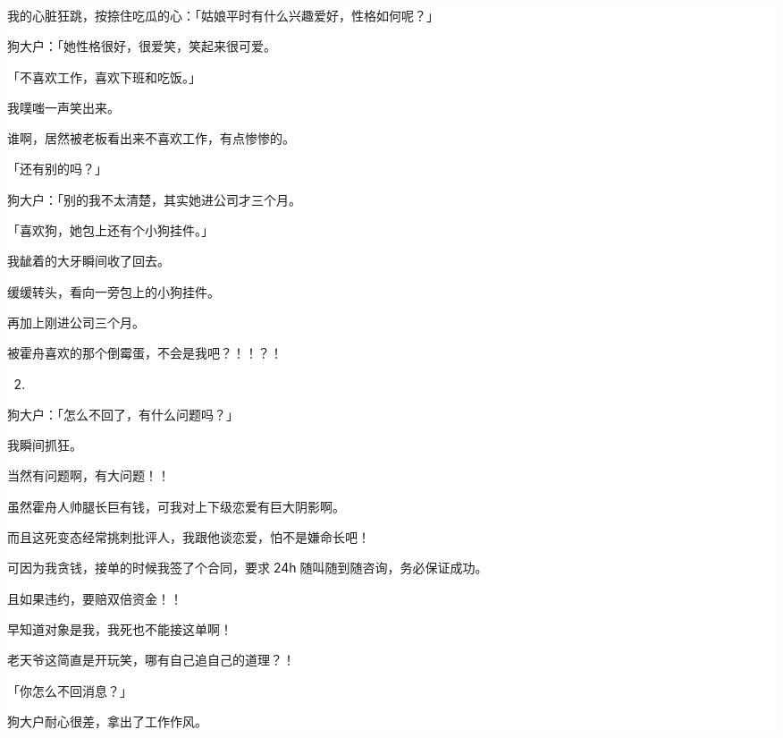 
我的心脏狂跳，按捺住吃瓜的心：「姑娘平时有什么兴趣爱好，性格如何呢？」


狗大户：「她性格很好，很爱笑，笑起来很可爱。


「不喜欢工作，喜欢下班和吃饭。」


我噗嗤一声笑出来。


谁啊，居然被老板看出来不喜欢工作，有点惨惨的。


「还有别的吗？」


狗大户：「别的我不太清楚，其实她进公司才三个月。


「喜欢狗，她包上还有个小狗挂件。」


我龇着的大牙瞬间收了回去。


缓缓转头，看向一旁包上的小狗挂件。


再加上刚进公司三个月。


被霍舟喜欢的那个倒霉蛋，不会是我吧？！！？！


2.


狗大户：「怎么不回了，有什么问题吗？」


我瞬间抓狂。


当然有问题啊，有大问题！！


虽然霍舟人帅腿长巨有钱，可我对上下级恋爱有巨大阴影啊。


而且这死变态经常挑刺批评人，我跟他谈恋爱，怕不是嫌命长吧！


可因为我贪钱，接单的时候我签了个合同，要求 24h 随叫随到随咨询，务必保证成功。


且如果违约，要赔双倍资金！！


早知道对象是我，我死也不能接这单啊！


老天爷这简直是开玩笑，哪有自己追自己的道理？！


「你怎么不回消息？」


狗大户耐心很差，拿出了工作作风。


